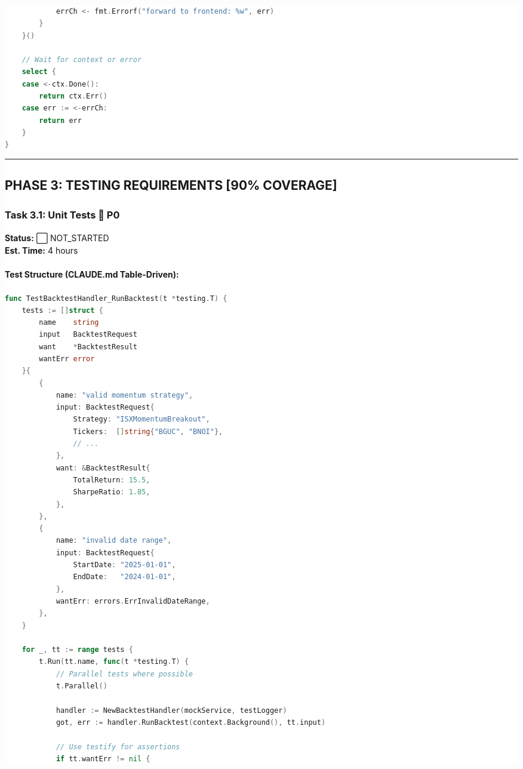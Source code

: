 ```go
            errCh <- fmt.Errorf("forward to frontend: %w", err)
        }
    }()
    
    // Wait for context or error
    select {
    case <-ctx.Done():
        return ctx.Err()
    case err := <-errCh:
        return err
    }
}
```

---

## PHASE 3: TESTING REQUIREMENTS [90% COVERAGE]

### Task 3.1: Unit Tests 🔴 P0
**Status:** ⬜ NOT_STARTED  
**Est. Time:** 4 hours

#### Test Structure (CLAUDE.md Table-Driven):
```go
func TestBacktestHandler_RunBacktest(t *testing.T) {
    tests := []struct {
        name    string
        input   BacktestRequest
        want    *BacktestResult
        wantErr error
    }{
        {
            name: "valid momentum strategy",
            input: BacktestRequest{
                Strategy: "ISXMomentumBreakout",
                Tickers:  []string{"BGUC", "BNOI"},
                // ...
            },
            want: &BacktestResult{
                TotalReturn: 15.5,
                SharpeRatio: 1.85,
            },
        },
        {
            name: "invalid date range",
            input: BacktestRequest{
                StartDate: "2025-01-01",
                EndDate:   "2024-01-01",
            },
            wantErr: errors.ErrInvalidDateRange,
        },
    }
    
    for _, tt := range tests {
        t.Run(tt.name, func(t *testing.T) {
            // Parallel tests where possible
            t.Parallel()
            
            handler := NewBacktestHandler(mockService, testLogger)
            got, err := handler.RunBacktest(context.Background(), tt.input)
            
            // Use testify for assertions
            if tt.wantErr != nil {
```